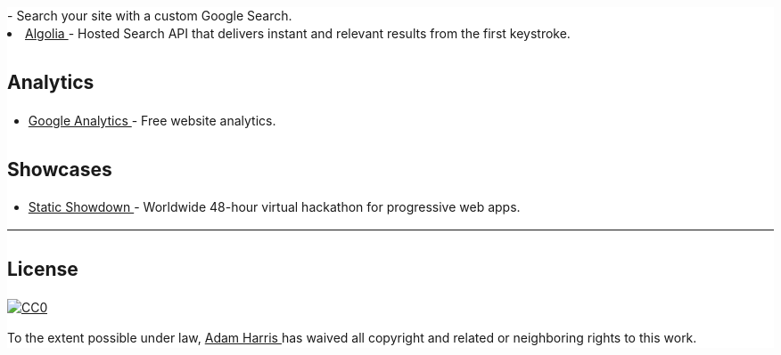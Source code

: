   </a>
  - Search your site with a custom Google Search.
 </li>
 <li>
  <a href="https://www.algolia.com/">
   Algolia
  </a>
  - Hosted Search API that delivers instant and relevant results from the first keystroke.
 </li>
</ul>
<h2>
 Analytics
</h2>
<ul>
 <li>
  <a href="http://www.google.com/analytics/">
   Google Analytics
  </a>
  - Free website analytics.
 </li>
</ul>
<h2>
 Showcases
</h2>
<ul>
 <li>
  <a href="https://staticshowdown.com">
   Static Showdown
  </a>
  - Worldwide 48-hour virtual hackathon for progressive web apps.
 </li>
</ul>
<hr/>
<h2>
 License
</h2>
<p>
 <a href="https://creativecommons.org/publicdomain/zero/1.0/">
  <img alt="CC0" src="https://i.creativecommons.org/p/zero/1.0/88x31.png"/>
 </a>
</p>
<p>
 To the extent possible under law,
 <a href="https://twitter.com/adamCoder">
  Adam Harris
 </a>
 has waived all copyright and related or neighboring rights to this work.
</p>
